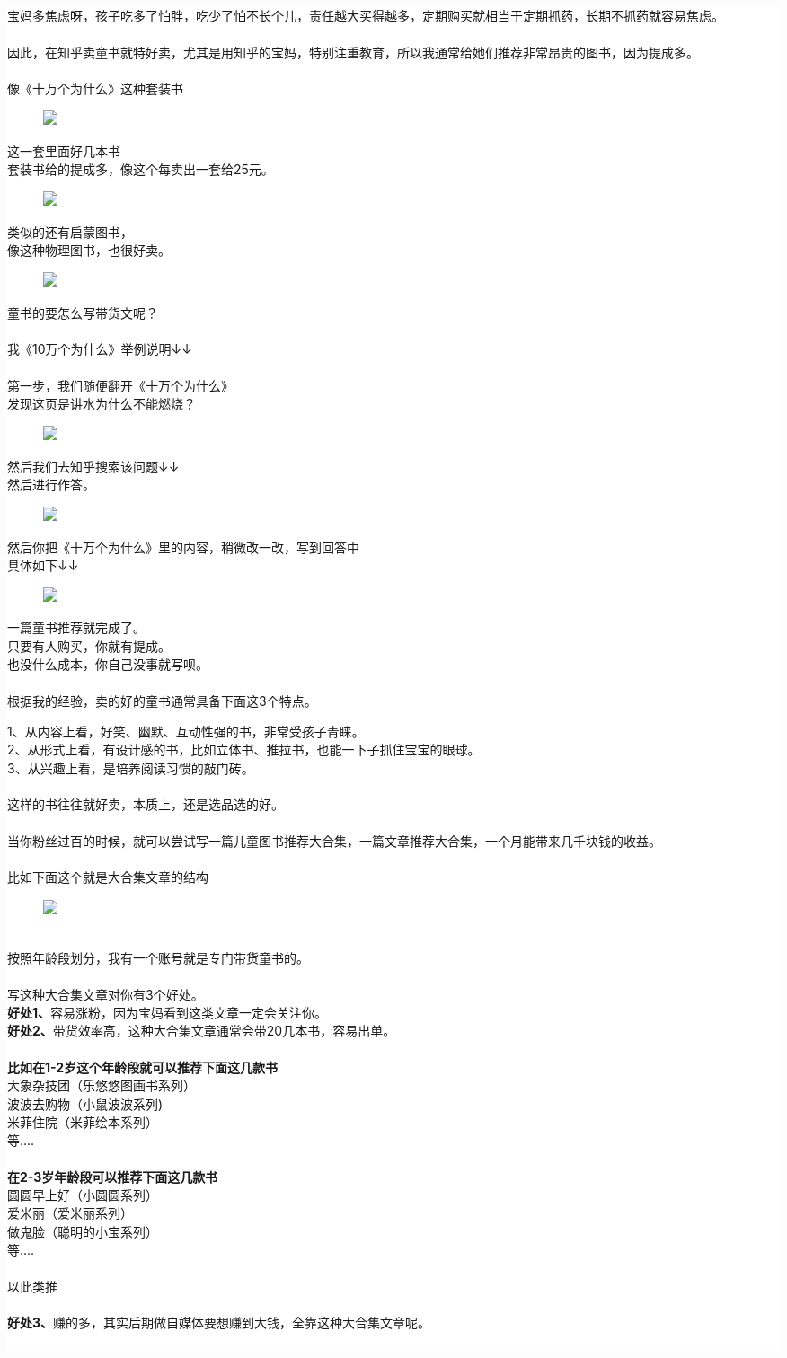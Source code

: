   宝妈多焦虑呀，孩子吃多了怕胖，吃少了怕不长个儿，责任越大买得越多，定期购买就相当于定期抓药，长期不抓药就容易焦虑。<br><br>
  因此，在知乎卖童书就特好卖，尤其是用知乎的宝妈，特别注重教育，所以我通常给她们推荐非常昂贵的图书，因为提成多。<br><br>
  像《十万个为什么》这种套装书</p>
 <figure data-size="normal">
  <img src="https://pica.zhimg.com/50/v2-c2d62b36fa9736269831690a96d12176_720w.jpg?source=1940ef5c" data-caption="" data-size="normal" data-rawwidth="720" data-rawheight="1064" data-original-token="v2-669775bbb4e77dbf8ee70d19e6606910" data-default-watermark-src="https://picx.zhimg.com/50/v2-e896f51b307578ca33ad3cd8d2ad0932_720w.jpg?source=1940ef5c" class="origin_image zh-lightbox-thumb" width="720" data-original="https://pic1.zhimg.com/v2-c2d62b36fa9736269831690a96d12176_r.jpg?source=1940ef5c">
 </figure>
 <p data-pid="jtZavGwJ">这一套里面好几本书<br>
  套装书给的提成多，像这个每卖出一套给25元。</p>
 <figure data-size="normal">
  <img src="https://pic1.zhimg.com/50/v2-17d1aef7933b4f09b50ef8db3e234e82_720w.jpg?source=1940ef5c" data-caption="" data-size="normal" data-rawwidth="1531" data-rawheight="534" data-original-token="v2-7c0568cfce3fc9058bd1888ef86161d4" data-default-watermark-src="https://picx.zhimg.com/50/v2-f5b44e74101c63a318560a258125615f_720w.jpg?source=1940ef5c" class="origin_image zh-lightbox-thumb" width="1531" data-original="https://picx.zhimg.com/v2-17d1aef7933b4f09b50ef8db3e234e82_r.jpg?source=1940ef5c">
 </figure>
 <p data-pid="1Uu7MBBp">类似的还有启蒙图书，<br>
  像这种物理图书，也很好卖。</p>
 <figure data-size="normal">
  <img src="https://picx.zhimg.com/50/v2-4a0851f4063afc9e3a05cc41646b29ba_720w.jpg?source=1940ef5c" data-caption="" data-size="normal" data-rawwidth="755" data-rawheight="470" data-original-token="v2-15d25305fa2bfbca7d41e069e80058e6" data-default-watermark-src="https://picx.zhimg.com/50/v2-29fe8838bf32b25096588d83b0eed15f_720w.jpg?source=1940ef5c" class="origin_image zh-lightbox-thumb" width="755" data-original="https://picx.zhimg.com/v2-4a0851f4063afc9e3a05cc41646b29ba_r.jpg?source=1940ef5c">
 </figure>
 <p data-pid="UAQH16ft">童书的要怎么写带货文呢？<br><br>
  我《10万个为什么》举例说明↓↓<br><br>
  第一步，我们随便翻开《十万个为什么》<br>
  发现这页是讲水为什么不能燃烧？</p>
 <figure data-size="normal">
  <img src="https://pic1.zhimg.com/50/v2-870324ee51e3f3117918d3f0ad878ea1_720w.jpg?source=1940ef5c" data-caption="" data-size="normal" data-rawwidth="720" data-rawheight="639" data-original-token="v2-e37158ee298e32a64f799323bf885e04" data-default-watermark-src="https://pic1.zhimg.com/50/v2-00e5069e560053b5d248228ffa83812f_720w.jpg?source=1940ef5c" class="origin_image zh-lightbox-thumb" width="720" data-original="https://picx.zhimg.com/v2-870324ee51e3f3117918d3f0ad878ea1_r.jpg?source=1940ef5c">
 </figure>
 <p data-pid="61wAauzw">然后我们去知乎搜索该问题↓↓<br>
  然后进行作答。</p>
 <figure data-size="normal">
  <img src="https://picx.zhimg.com/50/v2-c5ed57a1b220b54734e4ac0d9c331176_720w.jpg?source=1940ef5c" data-caption="" data-size="normal" data-rawwidth="710" data-rawheight="452" data-original-token="v2-f7ecd3245e24a5d94e812fce3641018e" data-default-watermark-src="https://pic1.zhimg.com/50/v2-fbc886b64fc92827c0ae04343fd763b8_720w.jpg?source=1940ef5c" class="origin_image zh-lightbox-thumb" width="710" data-original="https://picx.zhimg.com/v2-c5ed57a1b220b54734e4ac0d9c331176_r.jpg?source=1940ef5c">
 </figure>
 <p data-pid="CiUAvjcD">然后你把《十万个为什么》里的内容，稍微改一改，写到回答中<br>
  具体如下↓↓</p>
 <figure data-size="normal">
  <img src="https://picx.zhimg.com/50/v2-e69bf4f7551df327d0e1539d15ac3488_720w.jpg?source=1940ef5c" data-caption="" data-size="normal" data-rawwidth="720" data-rawheight="1987" data-original-token="v2-e3e6e08c7197dede5851916d29288fae" data-default-watermark-src="https://picx.zhimg.com/50/v2-9fa2a6a0dfc6c390e84e0534f64015de_720w.jpg?source=1940ef5c" class="origin_image zh-lightbox-thumb" width="720" data-original="https://pic1.zhimg.com/v2-e69bf4f7551df327d0e1539d15ac3488_r.jpg?source=1940ef5c">
 </figure>
 <p data-pid="F_AjInJ4">一篇童书推荐就完成了。<br>
  只要有人购买，你就有提成。<br>
  也没什么成本，你自己没事就写呗。<br><br>
  根据我的经验，卖的好的童书通常具备下面这3个特点。</p>
 <p data-pid="oDE7XgFu">1、从内容上看，好笑、幽默、互动性强的书，非常受孩子青睐。<br>
  2、从形式上看，有设计感的书，比如立体书、推拉书，也能一下子抓住宝宝的眼球。<br>
  3、从兴趣上看，是培养阅读习惯的敲门砖。<br><br>
  这样的书往往就好卖，本质上，还是选品选的好。<br><br>
  当你粉丝过百的时候，就可以尝试写一篇儿童图书推荐大合集，一篇文章推荐大合集，一个月能带来几千块钱的收益。<br><br>
  比如下面这个就是大合集文章的结构</p>
 <figure data-size="normal">
  <img src="https://pic1.zhimg.com/50/v2-9b8d8a7a5aae6d4a86d80e227aa85fc2_720w.jpg?source=1940ef5c" data-caption="" data-size="normal" data-rawwidth="902" data-rawheight="1180" data-original-token="v2-efcc6df2d0c0dfb3d1e20bbeea456a7b" data-default-watermark-src="https://picx.zhimg.com/50/v2-db4592a8e2941b9e99c31f4d9a7c0fab_720w.jpg?source=1940ef5c" class="origin_image zh-lightbox-thumb" width="902" data-original="https://picx.zhimg.com/v2-9b8d8a7a5aae6d4a86d80e227aa85fc2_r.jpg?source=1940ef5c">
 </figure>
 <p data-pid="XYjy_4lx"><br>
  按照年龄段划分，我有一个账号就是专门带货童书的。<br><br>
  写这种大合集文章对你有3个好处。<br><b>好处1、</b>容易涨粉，因为宝妈看到这类文章一定会关注你。<br><b>好处2、</b>带货效率高，这种大合集文章通常会带20几本书，容易出单。<br><br><b>比如在1-2岁这个年龄段就可以推荐下面这几款书</b><br>
  大象杂技团（乐悠悠图画书系列）<br>
  波波去购物（小鼠波波系列)<br>
  米菲住院（米菲绘本系列）<br>
  等....<br><br><b>在2-3岁年龄段可以推荐下面这几款书</b><br>
  圆圆早上好（小圆圆系列）<br>
  爱米丽（爱米丽系列）<br>
  做鬼脸（聪明的小宝系列）<br>
  等....<br><br>
  以此类推<br><br><b>好处3、</b>赚的多，其实后期做自媒体要想赚到大钱，全靠这种大合集文章呢。<br><br>